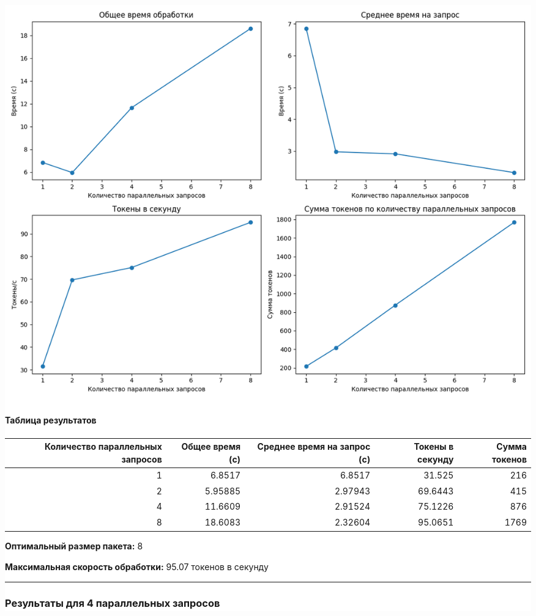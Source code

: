 ![График производительности для 3 параллельных запросов](results/performance_metrics_3.png)

#### Таблица результатов

|   Количество параллельных запросов |   Общее время (с) |   Среднее время на запрос (с) |   Токены в секунду |   Сумма токенов |
|-----------------------------------:|------------------:|------------------------------:|-------------------:|----------------:|
|                                  1 |           6.8517  |                       6.8517  |            31.525  |             216 |
|                                  2 |           5.95885 |                       2.97943 |            69.6443 |             415 |
|                                  4 |          11.6609  |                       2.91524 |            75.1226 |             876 |
|                                  8 |          18.6083  |                       2.32604 |            95.0651 |            1769 |

**Оптимальный размер пакета:** 8

**Максимальная скорость обработки:** 95.07 токенов в секунду

---

### Результаты для 4 параллельных запросов

